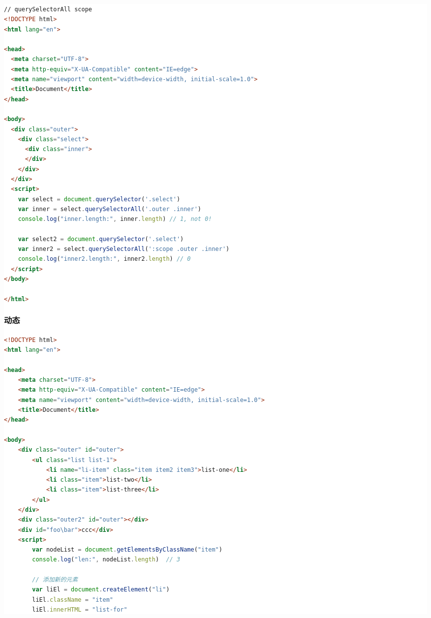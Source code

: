 ```html
// querySelectorAll scope
<!DOCTYPE html>
<html lang="en">

<head>
  <meta charset="UTF-8">
  <meta http-equiv="X-UA-Compatible" content="IE=edge">
  <meta name="viewport" content="width=device-width, initial-scale=1.0">
  <title>Document</title>
</head>

<body>
  <div class="outer">
    <div class="select">
      <div class="inner">
      </div>
    </div>
  </div>
  <script>
    var select = document.querySelector('.select')
    var inner = select.querySelectorAll('.outer .inner')
    console.log("inner.length:", inner.length) // 1, not 0!

    var select2 = document.querySelector('.select')
    var inner2 = select.querySelectorAll(':scope .outer .inner')
    console.log("inner2.length:", inner2.length) // 0
  </script>
</body>

</html>
```

### 动态

```html
<!DOCTYPE html>
<html lang="en">

<head>
    <meta charset="UTF-8">
    <meta http-equiv="X-UA-Compatible" content="IE=edge">
    <meta name="viewport" content="width=device-width, initial-scale=1.0">
    <title>Document</title>
</head>

<body>
    <div class="outer" id="outer">
        <ul class="list list-1">
            <li name="li-item" class="item item2 item3">list-one</li>
            <li class="item">list-two</li>
            <li class="item">list-three</li>
        </ul>
    </div>
    <div class="outer2" id="outer"></div>
    <div id="foo\bar">ccc</div>
    <script>
        var nodeList = document.getElementsByClassName("item")
        console.log("len:", nodeList.length)  // 3

        // 添加新的元素
        var liEl = document.createElement("li")
        liEl.className = "item"
        liEl.innerHTML = "list-for"
```